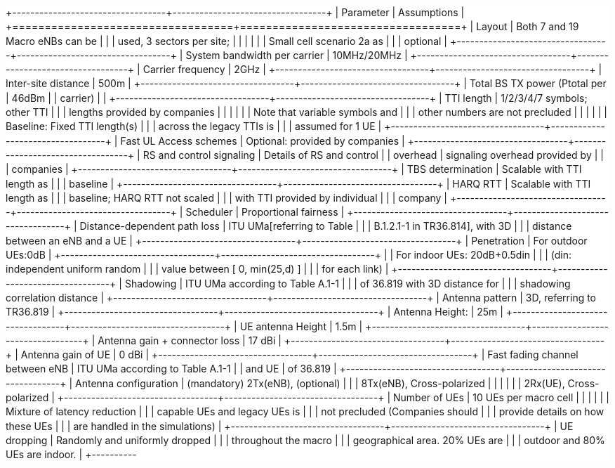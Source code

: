 +----------------------------------+----------------------------------+ | Parameter | Assumptions | +==================================+==================================+ | Layout | Both 7 and 19 Macro eNBs can be | | | used, 3 sectors per site; | | | | | | Small cell scenario 2a as | | | optional | +----------------------------------+----------------------------------+ | System bandwidth per carrier | 10MHz/20MHz | +----------------------------------+----------------------------------+ | Carrier frequency | 2GHz | +----------------------------------+----------------------------------+ | Inter-site distance | 500m | +----------------------------------+----------------------------------+ | Total BS TX power (Ptotal per | 46dBm | | carrier) | | +----------------------------------+----------------------------------+ | TTI length | 1/2/3/4/7 symbols; other TTI | | | lengths provided by companies | | | | | | Note that variable symbols and | | | other numbers are not precluded | | | | | | Baseline: Fixed TTI length(s) | | | across the legacy TTIs is | | | assumed for 1 UE | +----------------------------------+----------------------------------+ | Fast UL Access schemes | Optional: provided by companies | +----------------------------------+----------------------------------+ | RS and control signaling | Details of RS and control | | overhead | signaling overhead provided by | | | companies | +----------------------------------+----------------------------------+ | TBS determination | Scalable with TTI length as | | | baseline | +----------------------------------+----------------------------------+ | HARQ RTT | Scalable with TTI length as | | | baseline; HARQ RTT not scaled | | | with TTI provided by individual | | | company | +----------------------------------+----------------------------------+ | Scheduler | Proportional fairness | +----------------------------------+----------------------------------+ | Distance-dependent path loss | ITU UMa[referring to Table | | | B.1.2.1-1 in TR36.814], with 3D | | | distance between an eNB and a UE | +----------------------------------+----------------------------------+ | Penetration | For outdoor UEs:0dB | +----------------------------------+----------------------------------+ | | For indoor UEs: 20dB+0.5din | | | (din: independent uniform random | | | value between [ 0, min(25,d) ] | | | for each link) | +----------------------------------+----------------------------------+ | Shadowing | ITU UMa according to Table A.1-1 | | | of 36.819 with 3D distance for | | | shadowing correlation distance | +----------------------------------+----------------------------------+ | Antenna pattern | 3D, referring to TR36.819 | +----------------------------------+----------------------------------+ | Antenna Height: | 25m | +----------------------------------+----------------------------------+ | UE antenna Height | 1.5m | +----------------------------------+----------------------------------+ | Antenna gain + connector loss | 17 dBi | +----------------------------------+----------------------------------+ | Antenna gain of UE | 0 dBi | +----------------------------------+----------------------------------+ | Fast fading channel between eNB | ITU UMa according to Table A.1-1 | | and UE | of 36.819 | +----------------------------------+----------------------------------+ | Antenna configuration | (mandatory) 2Tx(eNB), (optional) | | | 8Tx(eNB), Cross-polarized | | | | | | 2Rx(UE), Cross-polarized | +----------------------------------+----------------------------------+ | Number of UEs | 10 UEs per macro cell | | | | | | Mixture of latency reduction | | | capable UEs and legacy UEs is | | | not precluded (Companies should | | | provide details on how these UEs | | | are handled in the simulations) | +----------------------------------+----------------------------------+ | UE dropping | Randomly and uniformly dropped | | | throughout the macro | | | geographical area. 20% UEs are | | | outdoor and 80% UEs are indoor. | +----------